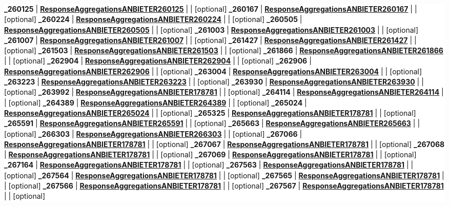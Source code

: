 **_260125** | [**ResponseAggregationsANBIETER260125**](ResponseAggregationsANBIETER260125.md) |  | [optional] 
**_260167** | [**ResponseAggregationsANBIETER260167**](ResponseAggregationsANBIETER260167.md) |  | [optional] 
**_260224** | [**ResponseAggregationsANBIETER260224**](ResponseAggregationsANBIETER260224.md) |  | [optional] 
**_260505** | [**ResponseAggregationsANBIETER260505**](ResponseAggregationsANBIETER260505.md) |  | [optional] 
**_261003** | [**ResponseAggregationsANBIETER261003**](ResponseAggregationsANBIETER261003.md) |  | [optional] 
**_261007** | [**ResponseAggregationsANBIETER261007**](ResponseAggregationsANBIETER261007.md) |  | [optional] 
**_261427** | [**ResponseAggregationsANBIETER261427**](ResponseAggregationsANBIETER261427.md) |  | [optional] 
**_261503** | [**ResponseAggregationsANBIETER261503**](ResponseAggregationsANBIETER261503.md) |  | [optional] 
**_261866** | [**ResponseAggregationsANBIETER261866**](ResponseAggregationsANBIETER261866.md) |  | [optional] 
**_262904** | [**ResponseAggregationsANBIETER262904**](ResponseAggregationsANBIETER262904.md) |  | [optional] 
**_262906** | [**ResponseAggregationsANBIETER262906**](ResponseAggregationsANBIETER262906.md) |  | [optional] 
**_263004** | [**ResponseAggregationsANBIETER263004**](ResponseAggregationsANBIETER263004.md) |  | [optional] 
**_263223** | [**ResponseAggregationsANBIETER263223**](ResponseAggregationsANBIETER263223.md) |  | [optional] 
**_263930** | [**ResponseAggregationsANBIETER263930**](ResponseAggregationsANBIETER263930.md) |  | [optional] 
**_263992** | [**ResponseAggregationsANBIETER178781**](ResponseAggregationsANBIETER178781.md) |  | [optional] 
**_264114** | [**ResponseAggregationsANBIETER264114**](ResponseAggregationsANBIETER264114.md) |  | [optional] 
**_264389** | [**ResponseAggregationsANBIETER264389**](ResponseAggregationsANBIETER264389.md) |  | [optional] 
**_265024** | [**ResponseAggregationsANBIETER265024**](ResponseAggregationsANBIETER265024.md) |  | [optional] 
**_265325** | [**ResponseAggregationsANBIETER178781**](ResponseAggregationsANBIETER178781.md) |  | [optional] 
**_265591** | [**ResponseAggregationsANBIETER265591**](ResponseAggregationsANBIETER265591.md) |  | [optional] 
**_265663** | [**ResponseAggregationsANBIETER265663**](ResponseAggregationsANBIETER265663.md) |  | [optional] 
**_266303** | [**ResponseAggregationsANBIETER266303**](ResponseAggregationsANBIETER266303.md) |  | [optional] 
**_267066** | [**ResponseAggregationsANBIETER178781**](ResponseAggregationsANBIETER178781.md) |  | [optional] 
**_267067** | [**ResponseAggregationsANBIETER178781**](ResponseAggregationsANBIETER178781.md) |  | [optional] 
**_267068** | [**ResponseAggregationsANBIETER178781**](ResponseAggregationsANBIETER178781.md) |  | [optional] 
**_267069** | [**ResponseAggregationsANBIETER178781**](ResponseAggregationsANBIETER178781.md) |  | [optional] 
**_267164** | [**ResponseAggregationsANBIETER178781**](ResponseAggregationsANBIETER178781.md) |  | [optional] 
**_267563** | [**ResponseAggregationsANBIETER178781**](ResponseAggregationsANBIETER178781.md) |  | [optional] 
**_267564** | [**ResponseAggregationsANBIETER178781**](ResponseAggregationsANBIETER178781.md) |  | [optional] 
**_267565** | [**ResponseAggregationsANBIETER178781**](ResponseAggregationsANBIETER178781.md) |  | [optional] 
**_267566** | [**ResponseAggregationsANBIETER178781**](ResponseAggregationsANBIETER178781.md) |  | [optional] 
**_267567** | [**ResponseAggregationsANBIETER178781**](ResponseAggregationsANBIETER178781.md) |  | [optional] 